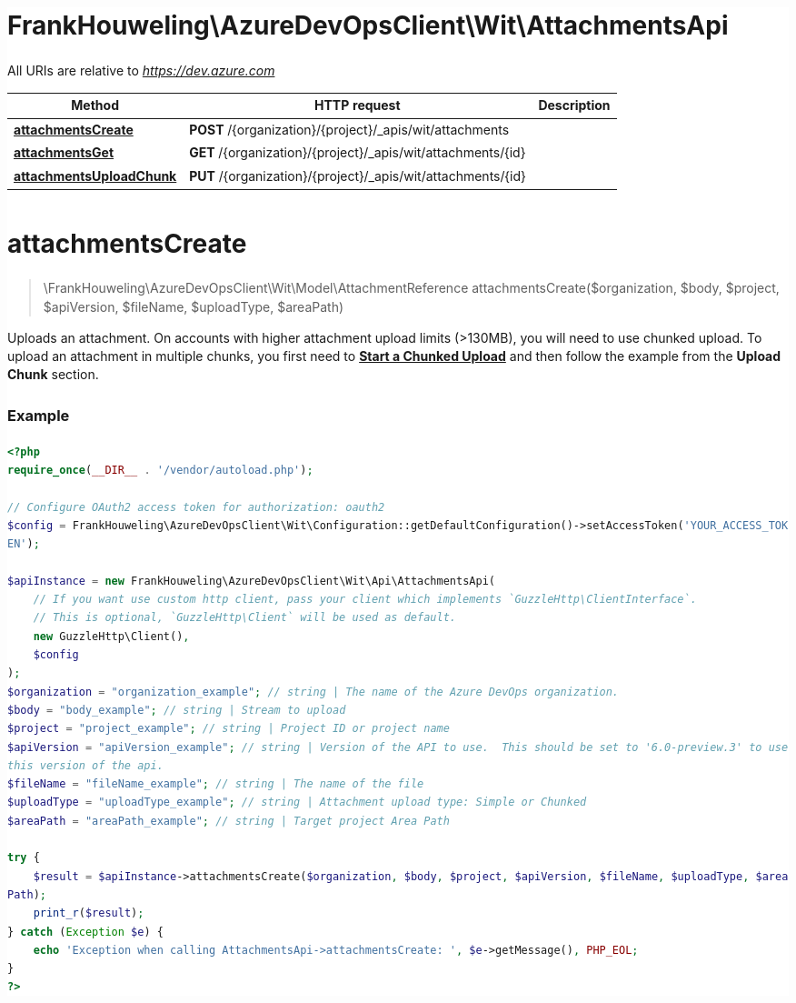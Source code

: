 # FrankHouweling\AzureDevOpsClient\Wit\AttachmentsApi

All URIs are relative to *https://dev.azure.com*

Method | HTTP request | Description
------------- | ------------- | -------------
[**attachmentsCreate**](AttachmentsApi.md#attachmentsCreate) | **POST** /{organization}/{project}/_apis/wit/attachments | 
[**attachmentsGet**](AttachmentsApi.md#attachmentsGet) | **GET** /{organization}/{project}/_apis/wit/attachments/{id} | 
[**attachmentsUploadChunk**](AttachmentsApi.md#attachmentsUploadChunk) | **PUT** /{organization}/{project}/_apis/wit/attachments/{id} | 


# **attachmentsCreate**
> \FrankHouweling\AzureDevOpsClient\Wit\Model\AttachmentReference attachmentsCreate($organization, $body, $project, $apiVersion, $fileName, $uploadType, $areaPath)



Uploads an attachment.  On accounts with higher attachment upload limits (>130MB), you will need to use chunked upload. To upload an attachment in multiple chunks, you first need to [**Start a Chunked Upload**](#start_a_chunked_upload) and then follow the example from the **Upload Chunk** section.

### Example
```php
<?php
require_once(__DIR__ . '/vendor/autoload.php');

// Configure OAuth2 access token for authorization: oauth2
$config = FrankHouweling\AzureDevOpsClient\Wit\Configuration::getDefaultConfiguration()->setAccessToken('YOUR_ACCESS_TOKEN');

$apiInstance = new FrankHouweling\AzureDevOpsClient\Wit\Api\AttachmentsApi(
    // If you want use custom http client, pass your client which implements `GuzzleHttp\ClientInterface`.
    // This is optional, `GuzzleHttp\Client` will be used as default.
    new GuzzleHttp\Client(),
    $config
);
$organization = "organization_example"; // string | The name of the Azure DevOps organization.
$body = "body_example"; // string | Stream to upload
$project = "project_example"; // string | Project ID or project name
$apiVersion = "apiVersion_example"; // string | Version of the API to use.  This should be set to '6.0-preview.3' to use this version of the api.
$fileName = "fileName_example"; // string | The name of the file
$uploadType = "uploadType_example"; // string | Attachment upload type: Simple or Chunked
$areaPath = "areaPath_example"; // string | Target project Area Path

try {
    $result = $apiInstance->attachmentsCreate($organization, $body, $project, $apiVersion, $fileName, $uploadType, $areaPath);
    print_r($result);
} catch (Exception $e) {
    echo 'Exception when calling AttachmentsApi->attachmentsCreate: ', $e->getMessage(), PHP_EOL;
}
?>
```
